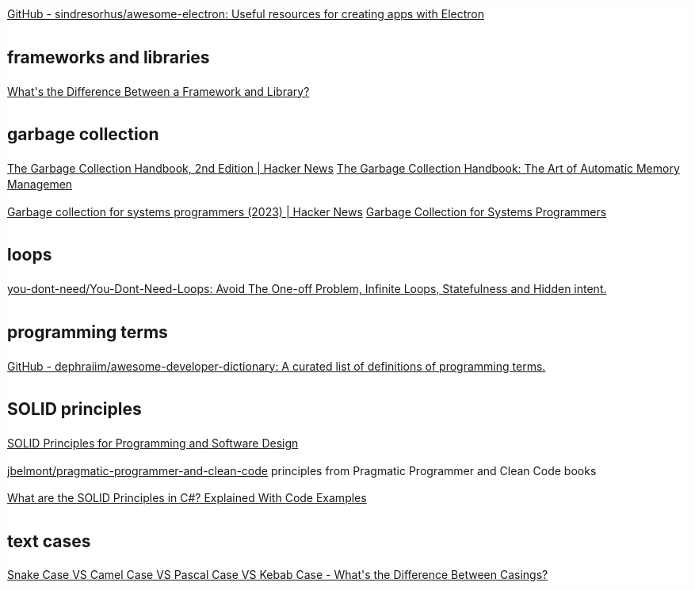 [GitHub - sindresorhus/awesome-electron: Useful resources for creating apps with Electron](https://github.com/sindresorhus/awesome-electron)

## frameworks and libraries

[What's the Difference Between a Framework and Library?](https://www.freecodecamp.org/news/frameworks-vs-libraries)

## garbage collection

[The Garbage Collection Handbook, 2nd Edition | Hacker News](https://news.ycombinator.com/item?id=35492307)
[The Garbage Collection Handbook: The Art of Automatic Memory Managemen](https://www.routledge.com/The-Garbage-Collection-Handbook-The-Art-of-Automatic-Memory-Management/Jones-Hosking-Moss/p/book/9781032218038)

[Garbage collection for systems programmers (2023) | Hacker News](https://news.ycombinator.com/item?id=39873692)
[Garbage Collection for Systems Programmers](https://bitbashing.io/gc-for-systems-programmers.html)

## loops

[you-dont-need/You-Dont-Need-Loops: Avoid The One-off Problem, Infinite Loops, Statefulness and Hidden intent.](https://github.com/you-dont-need/You-Dont-Need-Loops)

## programming terms

[GitHub - dephraiim/awesome-developer-dictionary: A curated list of definitions of programming terms.](https://github.com/dephraiim/awesome-developer-dictionary)

## SOLID principles

[SOLID Principles for Programming and Software Design](https://www.freecodecamp.org/news/solid-principles-for-programming-and-software-design)

[jbelmont/pragmatic-programmer-and-clean-code](https://github.com/jbelmont/pragmatic-programmer-and-clean-code)
principles from Pragmatic Programmer and Clean Code books

[What are the SOLID Principles in C#? Explained With Code Examples](https://www.freecodecamp.org/news/what-are-the-solid-principles-in-csharp)

## text cases

[Snake Case VS Camel Case VS Pascal Case VS Kebab Case - What's the Difference Between Casings?](https://www.freecodecamp.org/news/snake-case-vs-camel-case-vs-pascal-case-vs-kebab-case-whats-the-difference)
